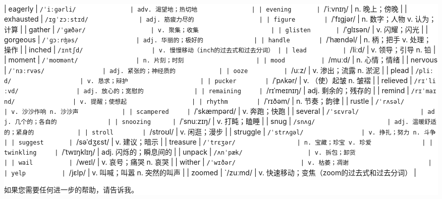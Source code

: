 | eagerly       | `/ˈiːɡərli/               | adv. 渴望地；热切地               |
| evening       | `/ˈiːvnɪŋ/                 | n. 晚上；傍晚                    |
| exhausted     | `/ɪgˈzɔːstɪd/              | adj. 筋疲力尽的                  |
| figure        | `/ˈfɪɡjər/                 | n. 数字；人物 v. 认为；计算      |
| gather        | `/ˈɡæðər/                  | v. 聚集；收集                    |
| glisten       | `/ˈɡlɪsən/                 | v. 闪耀；闪光                    |
| gorgeous      | `/ˈɡɔːrʤəs/                | adj. 华丽的；极好的              |
| handle        | `/ˈhændəl/                 | n. 柄；把手 v. 处理；操作        |
| inched        | `/ɪntʃd/                   | v. 慢慢移动（inch的过去式和过去分词） |
| lead          | `/liːd/                    | v. 领导；引导 n. 铅              |
| moment        | `/ˈmoʊmənt/                | n. 片刻；时刻                    |
| mood          | `/muːd/                    | n. 心情；情绪                    |
| nervous       | `/ˈnɜːrvəs/                | adj. 紧张的；神经质的            |
| ooze          | `/uːz/                     | v. 渗出；流露 n. 淤泥            |
| plead         | `/pliːd/                   | v. 恳求；辩护                    |
| pucker        | `/ˈpʌkər/                  | v. （使）起皱 n. 皱褶            |
| relieved      | `/rɪˈliːvd/                | adj. 放心的；宽慰的              |
| remaining     | `/rɪˈmeɪnɪŋ/               | adj. 剩余的；残存的              |
| remind        | `/rɪˈmaɪnd/                | v. 提醒；使想起                  |
| rhythm        | `/ˈrɪðəm/                  | n. 节奏；韵律                    |
| rustle        | `/ˈrʌsəl/                  | v. 沙沙作响 n. 沙沙声            |
| scampered     | `/ˈskæmpərd/               | v. 奔跑；快跑                    |
| several       | `/ˈsɛvrəl/                 | adj. 几个的；各自的              |
| snoozing      | `/ˈsnuːzɪŋ/                | v. 打盹；瞌睡                    |
| snug          | `/snʌɡ/                    | adj. 温暖舒适的；紧身的            |
| stroll        | `/stroʊl/                  | v. 闲逛；漫步                      |
| struggle      | `/ˈstrʌɡəl/                | v. 挣扎；努力 n. 斗争              |
| suggest       | `/səˈdʒɛst/                | v. 建议；暗示                      |
| treasure      | `/ˈtrɛʒər/                 | n. 宝藏；珍宝 v. 珍爱              |
| twinkling     | `/ˈtwɪŋklɪŋ/               | adj. 闪烁的；瞬息间的              |
| unpack        | `/ʌnˈpæk/                  | v. 拆包；卸货                      |
| wail          | `/weɪl/                    | v. 哀号；痛哭 n. 哀哭              |
| wither        | `/ˈwɪðər/                  | v. 枯萎；凋谢                      |
| yelp          | `/jɛlp/                    | v. 叫喊；叫嚣 n. 突然的叫声        |
| zoomed        | `/zuːmd/                   | v. 快速移动；变焦（zoom的过去式和过去分词） |

如果您需要任何进一步的帮助，请告诉我。